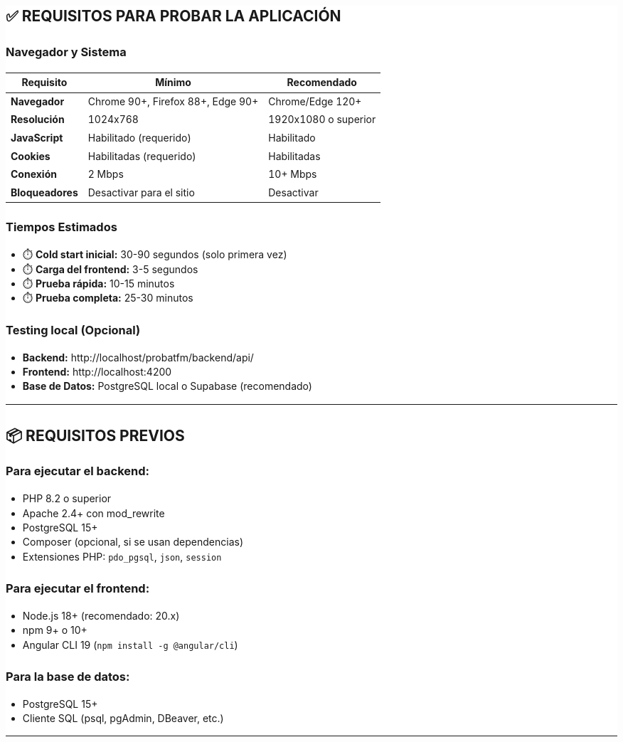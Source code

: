 ## ✅ REQUISITOS PARA PROBAR LA APLICACIÓN

### Navegador y Sistema
| Requisito | Mínimo | Recomendado |
|-----------|--------|-------------|
| **Navegador** | Chrome 90+, Firefox 88+, Edge 90+ | Chrome/Edge 120+ |
| **Resolución** | 1024x768 | 1920x1080 o superior |
| **JavaScript** | Habilitado (requerido) | Habilitado |
| **Cookies** | Habilitadas (requerido) | Habilitadas |
| **Conexión** | 2 Mbps | 10+ Mbps |
| **Bloqueadores** | Desactivar para el sitio | Desactivar |

### Tiempos Estimados
- ⏱️ **Cold start inicial:** 30-90 segundos (solo primera vez)
- ⏱️ **Carga del frontend:** 3-5 segundos
- ⏱️ **Prueba rápida:** 10-15 minutos
- ⏱️ **Prueba completa:** 25-30 minutos

### Testing local (Opcional)
- **Backend:** http://localhost/probatfm/backend/api/
- **Frontend:** http://localhost:4200
- **Base de Datos:** PostgreSQL local o Supabase (recomendado)

---

## 📦 REQUISITOS PREVIOS

### Para ejecutar el backend:
- PHP 8.2 o superior
- Apache 2.4+ con mod_rewrite
- PostgreSQL 15+
- Composer (opcional, si se usan dependencias)
- Extensiones PHP: `pdo_pgsql`, `json`, `session`

### Para ejecutar el frontend:
- Node.js 18+ (recomendado: 20.x)
- npm 9+ o 10+
- Angular CLI 19 (`npm install -g @angular/cli`)

### Para la base de datos:
- PostgreSQL 15+
- Cliente SQL (psql, pgAdmin, DBeaver, etc.)

---
